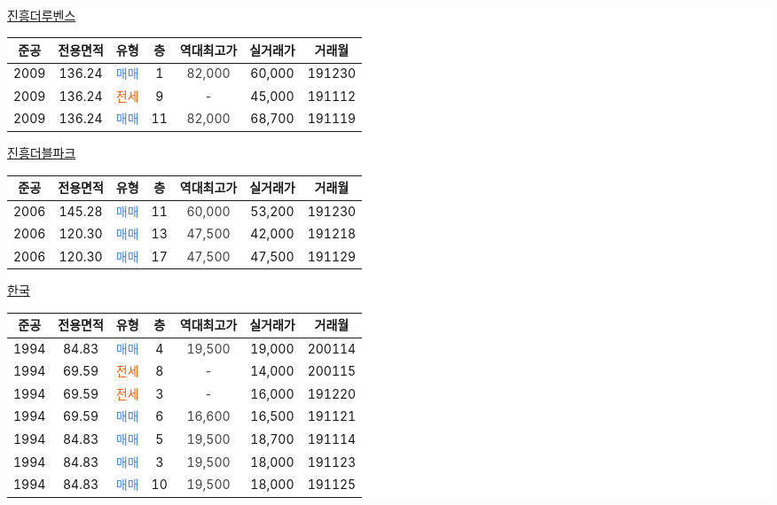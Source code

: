 
<script async src="//pagead2.googlesyndication.com/pagead/js/adsbygoogle.js"></script>

<ins class="adsbygoogle"
     style="display:block"
     data-ad-client="ca-pub-1142216861245946"
     data-ad-slot="4805727019"
     data-ad-format="auto"
     data-full-width-responsive="true"></ins>
<script>
(adsbygoogle = window.adsbygoogle || []).push({});
</script>


[진흥더루벤스](https://search.naver.com/search.naver?query=%EA%B4%91%EC%A3%BC%EA%B4%91%EC%97%AD%EC%8B%9C+%EC%84%9C%EA%B5%AC+%EA%B8%88%ED%98%B8%EB%8F%99+%EC%A7%84%ED%9D%A5%EB%8D%94%EB%A3%A8%EB%B2%A4%EC%8A%A4)

|준공|전용면적|유형|층|역대최고가|실거래가|거래월|
|:---:|:---:|:---:|:---:|:---:|:---:|:---:|
|2009|136.24|<span style="color:#4285f3">매매</span>|1|<span style="color:#444444">82,000</span>|60,000|191230|
|2009|136.24|<span style="color:#ff5a00">전세</span>|9|<span style="color:#444444">-</span>|45,000|191112|
|2009|136.24|<span style="color:#4285f3">매매</span>|11|<span style="color:#444444">82,000</span>|68,700|191119|

[진흥더블파크](https://search.naver.com/search.naver?query=%EA%B4%91%EC%A3%BC%EA%B4%91%EC%97%AD%EC%8B%9C+%EC%84%9C%EA%B5%AC+%EA%B8%88%ED%98%B8%EB%8F%99+%EC%A7%84%ED%9D%A5%EB%8D%94%EB%B8%94%ED%8C%8C%ED%81%AC)

|준공|전용면적|유형|층|역대최고가|실거래가|거래월|
|:---:|:---:|:---:|:---:|:---:|:---:|:---:|
|2006|145.28|<span style="color:#4285f3">매매</span>|11|<span style="color:#444444">60,000</span>|53,200|191230|
|2006|120.30|<span style="color:#4285f3">매매</span>|13|<span style="color:#444444">47,500</span>|42,000|191218|
|2006|120.30|<span style="color:#4285f3">매매</span>|17|<span style="color:#444444">47,500</span>|47,500|191129|

[한국](https://search.naver.com/search.naver?query=%EA%B4%91%EC%A3%BC%EA%B4%91%EC%97%AD%EC%8B%9C+%EC%84%9C%EA%B5%AC+%EA%B8%88%ED%98%B8%EB%8F%99+%ED%95%9C%EA%B5%AD)

|준공|전용면적|유형|층|역대최고가|실거래가|거래월|
|:---:|:---:|:---:|:---:|:---:|:---:|:---:|
|1994|84.83|<span style="color:#4285f3">매매</span>|4|<span style="color:#444444">19,500</span>|19,000|200114|
|1994|69.59|<span style="color:#ff5a00">전세</span>|8|<span style="color:#444444">-</span>|14,000|200115|
|1994|69.59|<span style="color:#ff5a00">전세</span>|3|<span style="color:#444444">-</span>|16,000|191220|
|1994|69.59|<span style="color:#4285f3">매매</span>|6|<span style="color:#444444">16,600</span>|16,500|191121|
|1994|84.83|<span style="color:#4285f3">매매</span>|5|<span style="color:#444444">19,500</span>|18,700|191114|
|1994|84.83|<span style="color:#4285f3">매매</span>|3|<span style="color:#444444">19,500</span>|18,000|191123|
|1994|84.83|<span style="color:#4285f3">매매</span>|10|<span style="color:#444444">19,500</span>|18,000|191125|
